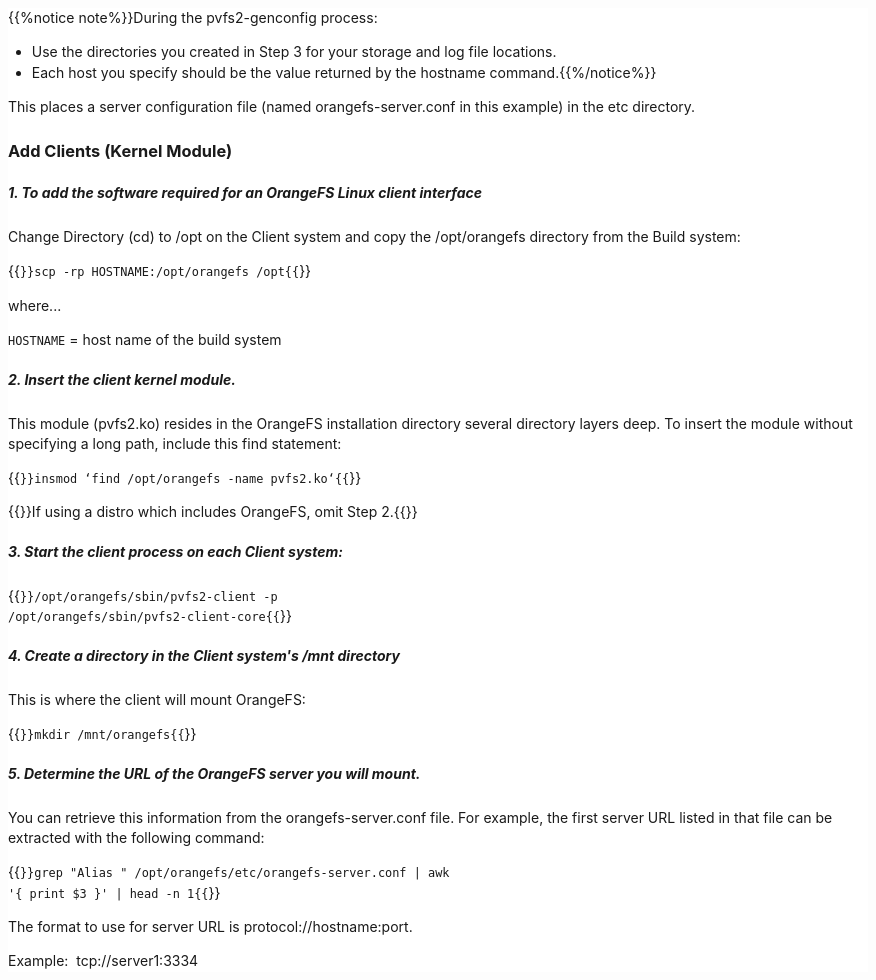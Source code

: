 {{%notice note%}}During the pvfs2-genconfig process:  

 - Use the directories you created in Step 3 for your storage and log
file locations.  
 - Each host you specify should be the value returned by the hostname
command.{{%/notice%}}

This places a server configuration file (named orangefs-server.conf in
this example) in the etc directory.

### Add Clients (Kernel Module)

##### 1.  To add the software required for an OrangeFS Linux client interface  

Change Directory (cd) to /opt on the Client system and copy the /opt/orangefs directory from the Build system:

{{<code>}}scp -rp HOSTNAME:/opt/orangefs /opt{{</code>}}

where...

`HOSTNAME` = host name of the build system

##### 2.  Insert the client kernel module.

This module (pvfs2.ko) resides in the OrangeFS installation directory
several directory layers deep. To insert the module without specifying a
long path, include this find statement:   

{{<code>}}insmod ‘find /opt/orangefs -name pvfs2.ko‘{{</code>}}

{{<notice note>}}If using a distro which includes OrangeFS, omit Step 2.{{</notice>}}

##### 3.  Start the client process on each Client system:

{{<code>}}/opt/orangefs/sbin/pvfs2-client -p /opt/orangefs/sbin/pvfs2-client-core{{</code>}}

##### 4.  Create a directory in the Client system's /mnt directory

This is where the client will mount OrangeFS:

{{<code>}}mkdir /mnt/orangefs{{</code>}}

##### 5.  Determine the URL of the OrangeFS server you will mount.

You can retrieve this information from the orangefs-server.conf file.
For example, the first server URL listed in that file can be extracted
with the following command:

{{<code>}}grep "Alias " /opt/orangefs/etc/orangefs-server.conf | awk '{ print $3 }' | head -n 1{{</code>}}

The format to use for server URL is protocol://hostname:port.

Example:  tcp://server1:3334
